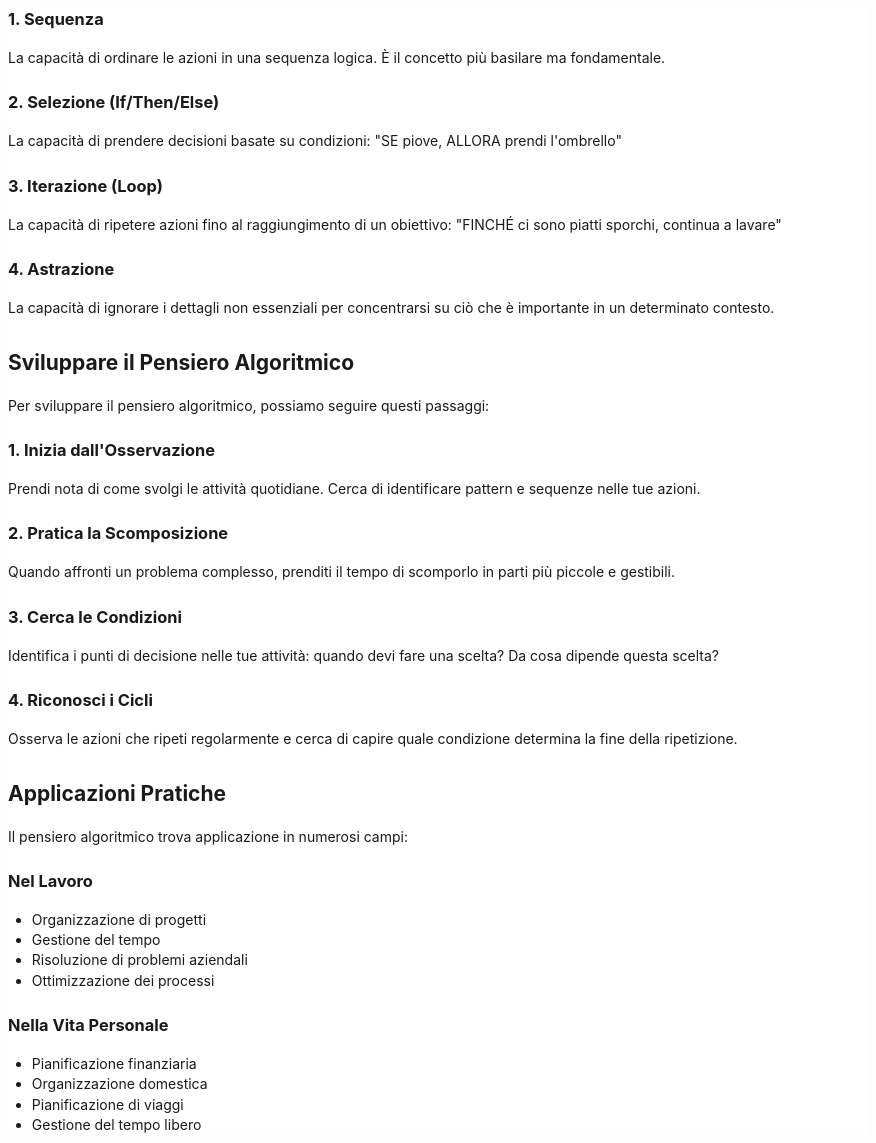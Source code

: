 ### 1. Sequenza
La capacità di ordinare le azioni in una sequenza logica. È il concetto più basilare ma fondamentale.

### 2. Selezione (If/Then/Else)
La capacità di prendere decisioni basate su condizioni:
"SE piove, ALLORA prendi l'ombrello"

### 3. Iterazione (Loop)
La capacità di ripetere azioni fino al raggiungimento di un obiettivo:
"FINCHÉ ci sono piatti sporchi, continua a lavare"

### 4. Astrazione
La capacità di ignorare i dettagli non essenziali per concentrarsi su ciò che è importante in un determinato contesto.

## Sviluppare il Pensiero Algoritmico

Per sviluppare il pensiero algoritmico, possiamo seguire questi passaggi:

### 1. Inizia dall'Osservazione
Prendi nota di come svolgi le attività quotidiane. Cerca di identificare pattern e sequenze nelle tue azioni.

### 2. Pratica la Scomposizione
Quando affronti un problema complesso, prenditi il tempo di scomporlo in parti più piccole e gestibili.

### 3. Cerca le Condizioni
Identifica i punti di decisione nelle tue attività: quando devi fare una scelta? Da cosa dipende questa scelta?

### 4. Riconosci i Cicli
Osserva le azioni che ripeti regolarmente e cerca di capire quale condizione determina la fine della ripetizione.

## Applicazioni Pratiche

Il pensiero algoritmico trova applicazione in numerosi campi:

### Nel Lavoro
- Organizzazione di progetti
- Gestione del tempo
- Risoluzione di problemi aziendali
- Ottimizzazione dei processi

### Nella Vita Personale
- Pianificazione finanziaria
- Organizzazione domestica
- Pianificazione di viaggi
- Gestione del tempo libero
